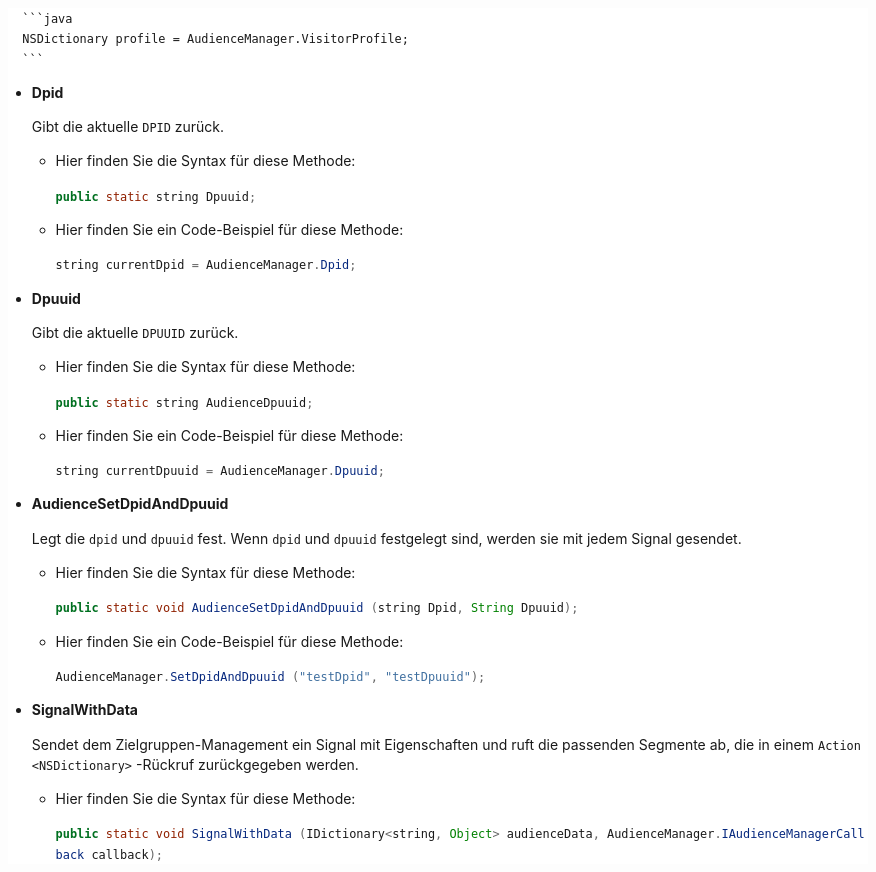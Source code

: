       ```java
      NSDictionary profile = AudienceManager.VisitorProfile; 
      ```

* **Dpid**

   Gibt die aktuelle `DPID` zurück.

   * Hier finden Sie die Syntax für diese Methode:

      ```java
      public static string Dpuuid; 
      ```

   * Hier finden Sie ein Code-Beispiel für diese Methode:

      ```java
      string currentDpid = AudienceManager.Dpid;
      ```

* **Dpuuid**

   Gibt die aktuelle `DPUUID` zurück.

   * Hier finden Sie die Syntax für diese Methode:

      ```java
      public static string AudienceDpuuid; 
      ```

   * Hier finden Sie ein Code-Beispiel für diese Methode:

      ```java
      string currentDpuuid = AudienceManager.Dpuuid;
      ```

* **AudienceSetDpidAndDpuuid**

   Legt die `dpid` und `dpuuid` fest. Wenn `dpid` und `dpuuid` festgelegt sind, werden sie mit jedem Signal gesendet.

   * Hier finden Sie die Syntax für diese Methode:

      ```java
      public static void AudienceSetDpidAndDpuuid (string Dpid, String Dpuuid);
      ```

   * Hier finden Sie ein Code-Beispiel für diese Methode:

      ```java
      AudienceManager.SetDpidAndDpuuid ("testDpid", "testDpuuid");
      ```

* **SignalWithData**

   Sendet dem Zielgruppen-Management ein Signal mit Eigenschaften und ruft die passenden Segmente ab, die in einem `Action<NSDictionary>` -Rückruf zurückgegeben werden.

   * Hier finden Sie die Syntax für diese Methode:

      ```java
      public static void SignalWithData (IDictionary<string, Object> audienceData, AudienceManager.IAudienceManagerCallback callback); 
      ```
